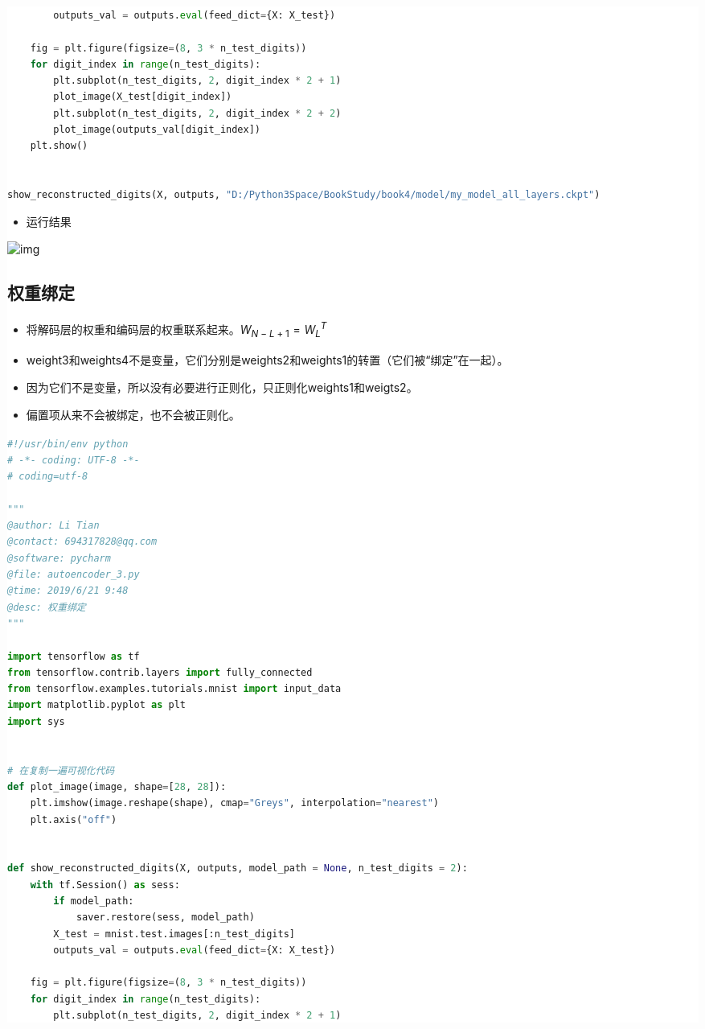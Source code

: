 ```python
        outputs_val = outputs.eval(feed_dict={X: X_test})

    fig = plt.figure(figsize=(8, 3 * n_test_digits))
    for digit_index in range(n_test_digits):
        plt.subplot(n_test_digits, 2, digit_index * 2 + 1)
        plot_image(X_test[digit_index])
        plt.subplot(n_test_digits, 2, digit_index * 2 + 2)
        plot_image(outputs_val[digit_index])
    plt.show()


show_reconstructed_digits(X, outputs, "D:/Python3Space/BookStudy/book4/model/my_model_all_layers.ckpt")
```

- 运行结果

![img](https://img-blog.csdnimg.cn/20190621094242787.png?x-oss-process=image/watermark,type_ZmFuZ3poZW5naGVpdGk,shadow_10,text_aHR0cHM6Ly9ibG9nLmNzZG4ubmV0L3FxXzIxNTc5MDQ1,size_16,color_FFFFFF,t_70)

## 权重绑定

- 将解码层的权重和编码层的权重联系起来。$W_{N-L+1} = W_L^T$

- weight3和weights4不是变量，它们分别是weights2和weights1的转置（它们被“绑定”在一起）。
- 因为它们不是变量，所以没有必要进行正则化，只正则化weights1和weigts2。
- 偏置项从来不会被绑定，也不会被正则化。

```python
#!/usr/bin/env python
# -*- coding: UTF-8 -*-
# coding=utf-8 

"""
@author: Li Tian
@contact: 694317828@qq.com
@software: pycharm
@file: autoencoder_3.py
@time: 2019/6/21 9:48
@desc: 权重绑定
"""

import tensorflow as tf
from tensorflow.contrib.layers import fully_connected
from tensorflow.examples.tutorials.mnist import input_data
import matplotlib.pyplot as plt
import sys


# 在复制一遍可视化代码
def plot_image(image, shape=[28, 28]):
    plt.imshow(image.reshape(shape), cmap="Greys", interpolation="nearest")
    plt.axis("off")


def show_reconstructed_digits(X, outputs, model_path = None, n_test_digits = 2):
    with tf.Session() as sess:
        if model_path:
            saver.restore(sess, model_path)
        X_test = mnist.test.images[:n_test_digits]
        outputs_val = outputs.eval(feed_dict={X: X_test})

    fig = plt.figure(figsize=(8, 3 * n_test_digits))
    for digit_index in range(n_test_digits):
        plt.subplot(n_test_digits, 2, digit_index * 2 + 1)
```